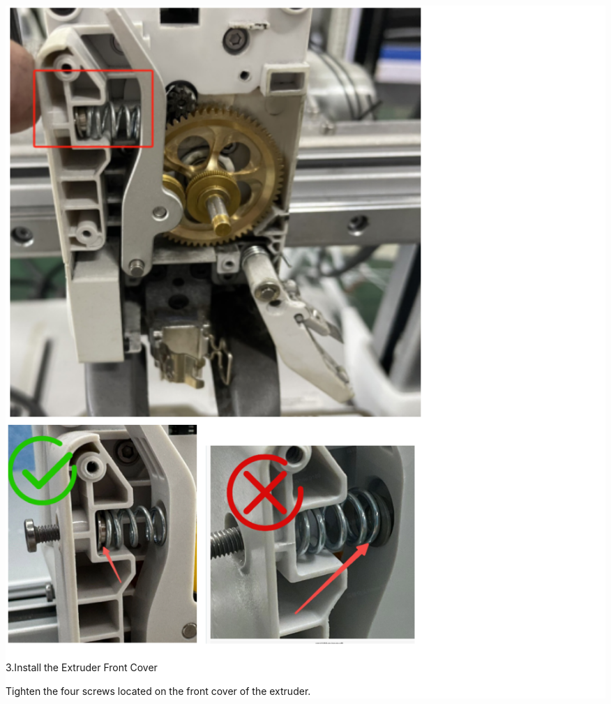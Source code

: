 <img src=img/Panda_Claw_A1mini/Panda_Claw_A1mini_Guide12.png width="600"/>

<img src=img/Panda_Claw_A1mini/Panda_Claw_A1mini_Guide13.png width="600"/>

3.Install the Extruder Front Cover

Tighten the four screws located on the front cover of the extruder.
